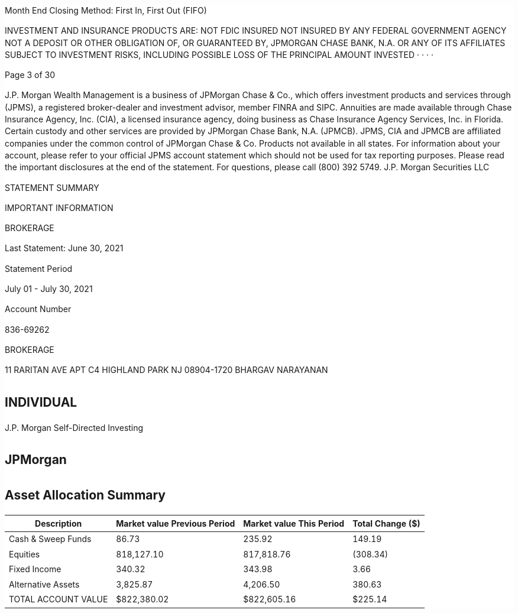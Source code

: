 Month End Closing Method: First In, First Out (FIFO)

INVESTMENT AND INSURANCE PRODUCTS ARE:   NOT FDIC INSURED   NOT INSURED BY ANY FEDERAL GOVERNMENT AGENCY NOT A DEPOSIT OR OTHER OBLIGATION OF, OR GUARANTEED BY, JPMORGAN CHASE BANK, N.A. OR ANY OF ITS AFFILIATES SUBJECT TO INVESTMENT RISKS, INCLUDING POSSIBLE LOSS OF THE PRINCIPAL AMOUNT INVESTED · · · ·

Page  3 of 30

J.P. Morgan Wealth Management is a business of JPMorgan Chase &amp; Co., which offers investment products and services through (JPMS), a registered broker-dealer and investment advisor, member FINRA and SIPC. Annuities are made available through Chase Insurance Agency, Inc. (CIA), a licensed insurance agency, doing business as Chase Insurance Agency Services, Inc. in Florida. Certain custody and other services are provided by JPMorgan Chase Bank, N.A. (JPMCB). JPMS, CIA and JPMCB are affiliated companies under the common control of JPMorgan Chase &amp; Co. Products not available in all states. For information about your account, please refer to your official JPMS account statement which should not be used for tax reporting purposes. Please read the important disclosures at the end of the statement. For questions, please call (800) 392 5749. J.P. Morgan Securities LLC

STATEMENT SUMMARY

IMPORTANT INFORMATION

BROKERAGE

Last Statement: June 30, 2021

Statement Period

July 01 - July 30, 2021

Account Number

836-69262

BROKERAGE

11 RARITAN AVE APT C4 HIGHLAND PARK NJ  08904-1720 BHARGAV NARAYANAN

## INDIVIDUAL

J.P. Morgan Self-Directed Investing

## JPMorgan

## Asset Allocation Summary

| Description         | Market value Previous Period   | Market value This Period   | Total Change ($)   |
|---------------------|--------------------------------|----------------------------|--------------------|
| Cash & Sweep Funds  | 86.73                          | 235.92                     | 149.19             |
| Equities            | 818,127.10                     | 817,818.76                 | (308.34)           |
| Fixed Income        | 340.32                         | 343.98                     | 3.66               |
| Alternative Assets  | 3,825.87                       | 4,206.50                   | 380.63             |
| TOTAL ACCOUNT VALUE | $822,380.02                    | $822,605.16                | $225.14            |
